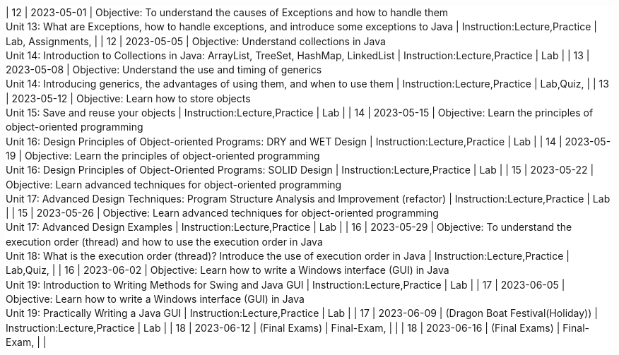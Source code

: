 | 12 | 2023-05-01 | Objective: To understand the causes of Exceptions and how to handle them<br>Unit 13: What are Exceptions, how to handle exceptions, and introduce some exceptions to Java | Instruction:Lecture,Practice | Lab, Assignments, |
| 12 | 2023-05-05 | Objective: Understand collections in Java<br>Unit 14: Introduction to Collections in Java: ArrayList, TreeSet, HashMap, LinkedList | Instruction:Lecture,Practice | Lab |
| 13 | 2023-05-08 | Objective: Understand the use and timing of generics<br>Unit 14: Introducing generics, the advantages of using them, and when to use them | Instruction:Lecture,Practice | Lab,Quiz, |
| 13 | 2023-05-12 | Objective: Learn how to store objects<br>Unit 15: Save and reuse your objects | Instruction:Lecture,Practice | Lab |
| 14 | 2023-05-15 | Objective: Learn the principles of object-oriented programming<br>Unit 16: Design Principles of Object-oriented Programs: DRY and WET Design | Instruction:Lecture,Practice | Lab |
| 14 | 2023-05-19 | Objective: Learn the principles of object-oriented programming<br>Unit 16: Design Principles of Object-Oriented Programs: SOLID Design | Instruction:Lecture,Practice | Lab |
| 15 | 2023-05-22 | Objective: Learn advanced techniques for object-oriented programming<br>Unit 17: Advanced Design Techniques: Program Structure Analysis and Improvement (refactor) | Instruction:Lecture,Practice | Lab |
| 15 | 2023-05-26 | Objective: Learn advanced techniques for object-oriented programming<br>Unit 17: Advanced Design Examples | Instruction:Lecture,Practice | Lab |
| 16 | 2023-05-29 | Objective: To understand the execution order (thread) and how to use the execution order in Java<br>Unit 18: What is the execution order (thread)? Introduce the use of execution order in Java | Instruction:Lecture,Practice | Lab,Quiz, |
| 16 | 2023-06-02 | Objective: Learn how to write a Windows interface (GUI) in Java<br>Unit 19: Introduction to Writing Methods for Swing and Java GUI | Instruction:Lecture,Practice | Lab |
| 17 | 2023-06-05 | Objective: Learn how to write a Windows interface (GUI) in Java<br>Unit 19: Practically Writing a Java GUI | Instruction:Lecture,Practice | Lab |
| 17 | 2023-06-09 | (Dragon Boat Festival(Holiday)) | Instruction:Lecture,Practice | Lab |
| 18 | 2023-06-12 | (Final Exams) | Final-Exam, | |
| 18 | 2023-06-16 | (Final Exams) | Final-Exam, | |
